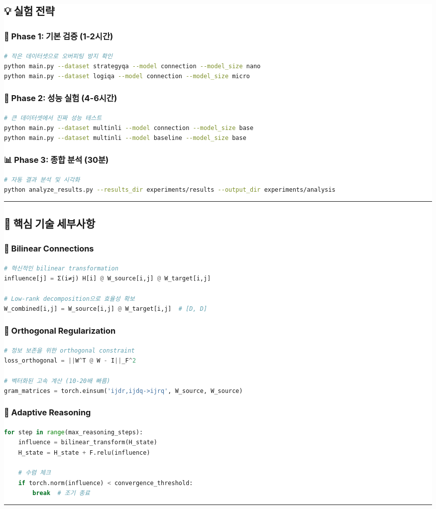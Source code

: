 
## 💡 실험 전략

### 🎯 Phase 1: 기본 검증 (1-2시간)

```bash
# 작은 데이터셋으로 오버피팅 방지 확인
python main.py --dataset strategyqa --model connection --model_size nano
python main.py --dataset logiqa --model connection --model_size micro
```

### 🚀 Phase 2: 성능 실험 (4-6시간)

```bash
# 큰 데이터셋에서 진짜 성능 테스트
python main.py --dataset multinli --model connection --model_size base
python main.py --dataset multinli --model baseline --model_size base
```

### 📊 Phase 3: 종합 분석 (30분)

```bash
# 자동 결과 분석 및 시각화
python analyze_results.py --results_dir experiments/results --output_dir experiments/analysis
```

---

## 🔬 핵심 기술 세부사항

### 🔗 Bilinear Connections

```python
# 혁신적인 bilinear transformation
influence[j] = Σ(i≠j) H[i] @ W_source[i,j] @ W_target[i,j]

# Low-rank decomposition으로 효율성 확보
W_combined[i,j] = W_source[i,j] @ W_target[i,j]  # [D, D]
```

### 🧮 Orthogonal Regularization

```python
# 정보 보존을 위한 orthogonal constraint
loss_orthogonal = ||W^T @ W - I||_F^2

# 벡터화된 고속 계산 (10-20배 빠름)
gram_matrices = torch.einsum('ijdr,ijdq->ijrq', W_source, W_source)
```

### 🔄 Adaptive Reasoning

```python
for step in range(max_reasoning_steps):
    influence = bilinear_transform(H_state)
    H_state = H_state + F.relu(influence)

    # 수렴 체크
    if torch.norm(influence) < convergence_threshold:
        break  # 조기 종료
```

---